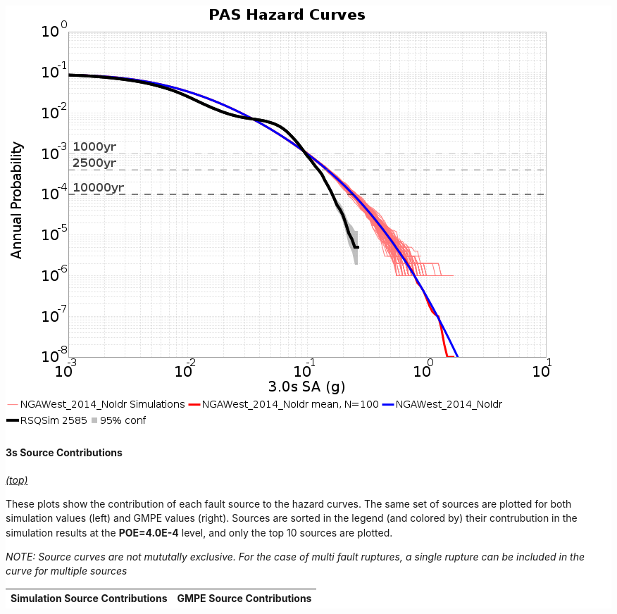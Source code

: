 ![Hazard Curve](resources/PAS_curves_3.0s_NGAWest_2014_NoIdr_gmpe_sims.png)

#### 3s Source Contributions
*[(top)](#table-of-contents)*


These plots show the contribution of each fault source to the hazard curves. The same set of sources are plotted for both simulation values (left) and GMPE values (right). Sources are sorted in the legend (and colored by) their contrubution in the simulation results at the **POE=4.0E-4** level, and only the top 10 sources are plotted.

*NOTE: Source curves are not mututally exclusive. For the case of multi fault ruptures, a single rupture can be included in the curve for multiple sources*

| **Simulation Source Contributions** | **GMPE Source Contributions** |
|-----|-----|